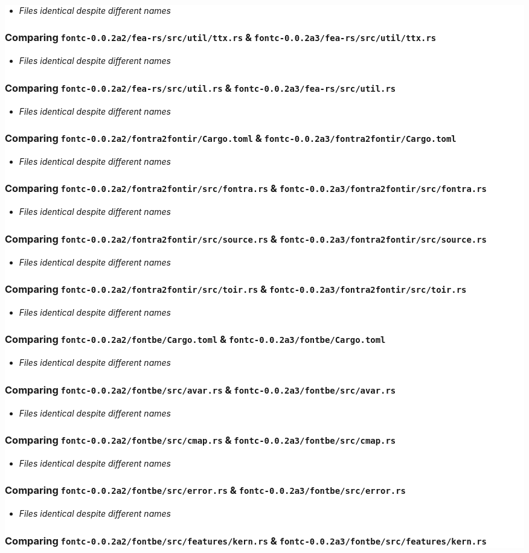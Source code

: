  * *Files identical despite different names*

### Comparing `fontc-0.0.2a2/fea-rs/src/util/ttx.rs` & `fontc-0.0.2a3/fea-rs/src/util/ttx.rs`

 * *Files identical despite different names*

### Comparing `fontc-0.0.2a2/fea-rs/src/util.rs` & `fontc-0.0.2a3/fea-rs/src/util.rs`

 * *Files identical despite different names*

### Comparing `fontc-0.0.2a2/fontra2fontir/Cargo.toml` & `fontc-0.0.2a3/fontra2fontir/Cargo.toml`

 * *Files identical despite different names*

### Comparing `fontc-0.0.2a2/fontra2fontir/src/fontra.rs` & `fontc-0.0.2a3/fontra2fontir/src/fontra.rs`

 * *Files identical despite different names*

### Comparing `fontc-0.0.2a2/fontra2fontir/src/source.rs` & `fontc-0.0.2a3/fontra2fontir/src/source.rs`

 * *Files identical despite different names*

### Comparing `fontc-0.0.2a2/fontra2fontir/src/toir.rs` & `fontc-0.0.2a3/fontra2fontir/src/toir.rs`

 * *Files identical despite different names*

### Comparing `fontc-0.0.2a2/fontbe/Cargo.toml` & `fontc-0.0.2a3/fontbe/Cargo.toml`

 * *Files identical despite different names*

### Comparing `fontc-0.0.2a2/fontbe/src/avar.rs` & `fontc-0.0.2a3/fontbe/src/avar.rs`

 * *Files identical despite different names*

### Comparing `fontc-0.0.2a2/fontbe/src/cmap.rs` & `fontc-0.0.2a3/fontbe/src/cmap.rs`

 * *Files identical despite different names*

### Comparing `fontc-0.0.2a2/fontbe/src/error.rs` & `fontc-0.0.2a3/fontbe/src/error.rs`

 * *Files identical despite different names*

### Comparing `fontc-0.0.2a2/fontbe/src/features/kern.rs` & `fontc-0.0.2a3/fontbe/src/features/kern.rs`

